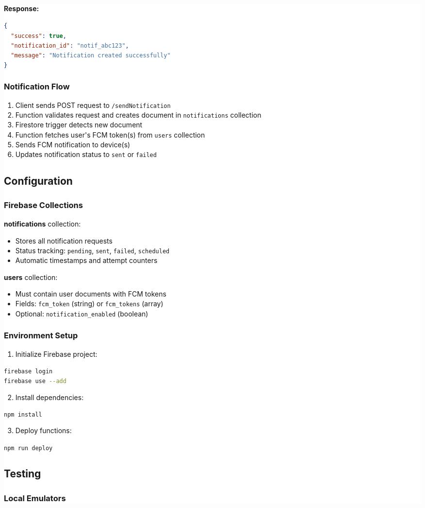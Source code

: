**Response:**
```json
{
  "success": true,
  "notification_id": "notif_abc123",
  "message": "Notification created successfully"
}
```

### Notification Flow

1. Client sends POST request to `/sendNotification`
2. Function validates request and creates document in `notifications` collection
3. Firestore trigger detects new document
4. Function fetches user's FCM token(s) from `users` collection
5. Sends FCM notification to device(s)
6. Updates notification status to `sent` or `failed`

## Configuration

### Firebase Collections

**notifications** collection:
- Stores all notification requests
- Status tracking: `pending`, `sent`, `failed`, `scheduled`
- Automatic timestamps and attempt counters

**users** collection:
- Must contain user documents with FCM tokens
- Fields: `fcm_token` (string) or `fcm_tokens` (array)
- Optional: `notification_enabled` (boolean)

### Environment Setup

1. Initialize Firebase project:
```bash
firebase login
firebase use --add
```

2. Install dependencies:
```bash
npm install
```

3. Deploy functions:
```bash
npm run deploy
```

## Testing

### Local Emulators
